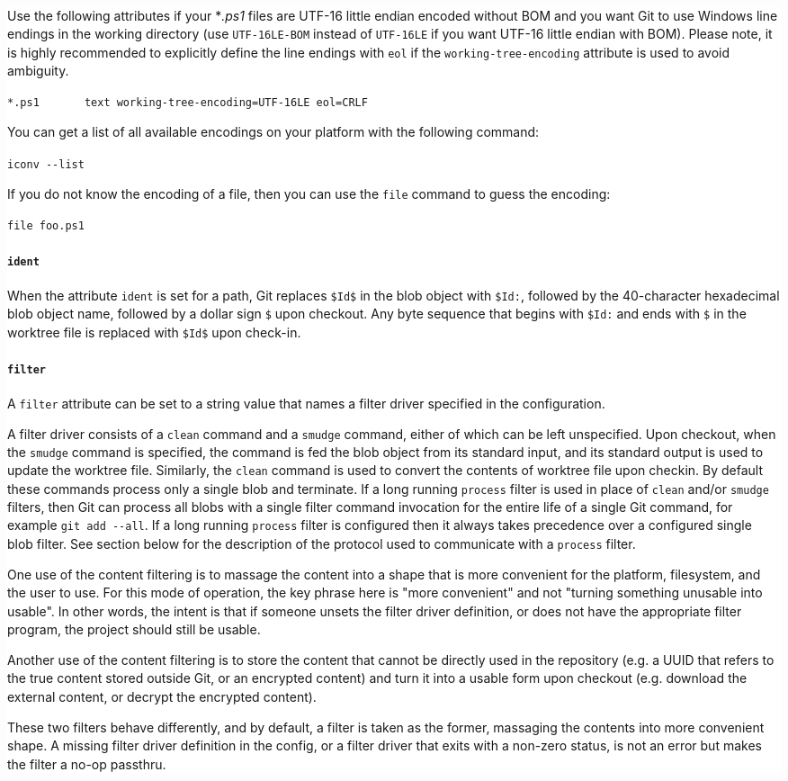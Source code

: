 Use the following attributes if your **.ps1* files are UTF-16 little endian encoded without BOM and you want Git to use Windows line endings in the working directory (use `UTF-16LE-BOM` instead of `UTF-16LE` if you want UTF-16 little endian with BOM). Please note, it is highly recommended to explicitly define the line endings with `eol` if the `working-tree-encoding` attribute is used to avoid ambiguity.

```
*.ps1		text working-tree-encoding=UTF-16LE eol=CRLF
```

You can get a list of all available encodings on your platform with the following command:

```
iconv --list
```

If you do not know the encoding of a file, then you can use the `file` command to guess the encoding:

```
file foo.ps1
```

#### `ident`

When the attribute `ident` is set for a path, Git replaces `$Id$` in the blob object with `$Id:`, followed by the 40-character hexadecimal blob object name, followed by a dollar sign `$` upon checkout. Any byte sequence that begins with `$Id:` and ends with `$` in the worktree file is replaced with `$Id$` upon check-in.

#### `filter`

A `filter` attribute can be set to a string value that names a filter driver specified in the configuration.

A filter driver consists of a `clean` command and a `smudge` command, either of which can be left unspecified. Upon checkout, when the `smudge` command is specified, the command is fed the blob object from its standard input, and its standard output is used to update the worktree file. Similarly, the `clean` command is used to convert the contents of worktree file upon checkin. By default these commands process only a single blob and terminate. If a long running `process` filter is used in place of `clean` and/or `smudge` filters, then Git can process all blobs with a single filter command invocation for the entire life of a single Git command, for example `git add --all`. If a long running `process` filter is configured then it always takes precedence over a configured single blob filter. See section below for the description of the protocol used to communicate with a `process` filter.

One use of the content filtering is to massage the content into a shape that is more convenient for the platform, filesystem, and the user to use. For this mode of operation, the key phrase here is "more convenient" and not "turning something unusable into usable". In other words, the intent is that if someone unsets the filter driver definition, or does not have the appropriate filter program, the project should still be usable.

Another use of the content filtering is to store the content that cannot be directly used in the repository (e.g. a UUID that refers to the true content stored outside Git, or an encrypted content) and turn it into a usable form upon checkout (e.g. download the external content, or decrypt the encrypted content).

These two filters behave differently, and by default, a filter is taken as the former, massaging the contents into more convenient shape. A missing filter driver definition in the config, or a filter driver that exits with a non-zero status, is not an error but makes the filter a no-op passthru.
